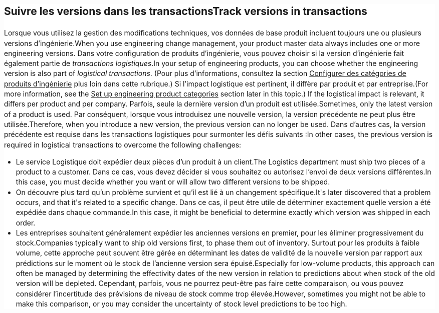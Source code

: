 ## <a name="track-versions-in-transactions"></a><span data-ttu-id="e49bc-153">Suivre les versions dans les transactions</span><span class="sxs-lookup"><span data-stu-id="e49bc-153">Track versions in transactions</span></span>

<span data-ttu-id="e49bc-154">Lorsque vous utilisez la gestion des modifications techniques, vos données de base produit incluent toujours une ou plusieurs versions d’ingénierie.</span><span class="sxs-lookup"><span data-stu-id="e49bc-154">When you use engineering change management, your product master data always includes one or more engineering versions.</span></span> <span data-ttu-id="e49bc-155">Dans votre configuration de produits d’ingénierie, vous pouvez choisir si la version d’ingénierie fait également partie de *transactions logistiques*.</span><span class="sxs-lookup"><span data-stu-id="e49bc-155">In your setup of engineering products, you can choose whether the engineering version is also part of *logistical transactions*.</span></span> <span data-ttu-id="e49bc-156">(Pour plus d’informations, consultez la section [Configurer des catégories de produits d’ingénierie](#product-category) plus loin dans cette rubrique.) Si l’impact logistique est pertinent, il diffère par produit et par entreprise.</span><span class="sxs-lookup"><span data-stu-id="e49bc-156">(For more information, see the [Set up engineering product categories](#product-category) section later in this topic.) If the logistical impact is relevant, it differs per product and per company.</span></span> <span data-ttu-id="e49bc-157">Parfois, seule la dernière version d’un produit est utilisée.</span><span class="sxs-lookup"><span data-stu-id="e49bc-157">Sometimes, only the latest version of a product is used.</span></span> <span data-ttu-id="e49bc-158">Par conséquent, lorsque vous introduisez une nouvelle version, la version précédente ne peut plus être utilisée.</span><span class="sxs-lookup"><span data-stu-id="e49bc-158">Therefore, when you introduce a new version, the previous version can no longer be used.</span></span> <span data-ttu-id="e49bc-159">Dans d’autres cas, la version précédente est requise dans les transactions logistiques pour surmonter les défis suivants :</span><span class="sxs-lookup"><span data-stu-id="e49bc-159">In other cases, the previous version is required in logistical transactions to overcome the following challenges:</span></span>

- <span data-ttu-id="e49bc-160">Le service Logistique doit expédier deux pièces d’un produit à un client.</span><span class="sxs-lookup"><span data-stu-id="e49bc-160">The Logistics department must ship two pieces of a product to a customer.</span></span> <span data-ttu-id="e49bc-161">Dans ce cas, vous devez décider si vous souhaitez ou autorisez l’envoi de deux versions différentes.</span><span class="sxs-lookup"><span data-stu-id="e49bc-161">In this case, you must decide whether you want or will allow two different versions to be shipped.</span></span>
- <span data-ttu-id="e49bc-162">On découvre plus tard qu’un problème survient et qu’il est lié à un changement spécifique.</span><span class="sxs-lookup"><span data-stu-id="e49bc-162">It's later discovered that a problem occurs, and that it's related to a specific change.</span></span> <span data-ttu-id="e49bc-163">Dans ce cas, il peut être utile de déterminer exactement quelle version a été expédiée dans chaque commande.</span><span class="sxs-lookup"><span data-stu-id="e49bc-163">In this case, it might be beneficial to determine exactly which version was shipped in each order.</span></span>
- <span data-ttu-id="e49bc-164">Les entreprises souhaitent généralement expédier les anciennes versions en premier, pour les éliminer progressivement du stock.</span><span class="sxs-lookup"><span data-stu-id="e49bc-164">Companies typically want to ship old versions first, to phase them out of inventory.</span></span> <span data-ttu-id="e49bc-165">Surtout pour les produits à faible volume, cette approche peut souvent être gérée en déterminant les dates de validité de la nouvelle version par rapport aux prédictions sur le moment où le stock de l’ancienne version sera épuisé.</span><span class="sxs-lookup"><span data-stu-id="e49bc-165">Especially for low-volume products, this approach can often be managed by determining the effectivity dates of the new version in relation to predictions about when stock of the old version will be depleted.</span></span> <span data-ttu-id="e49bc-166">Cependant, parfois, vous ne pourrez peut-être pas faire cette comparaison, ou vous pouvez considérer l’incertitude des prévisions de niveau de stock comme trop élevée.</span><span class="sxs-lookup"><span data-stu-id="e49bc-166">However, sometimes you might not be able to make this comparison, or you may consider the uncertainty of stock level predictions to be too high.</span></span>
